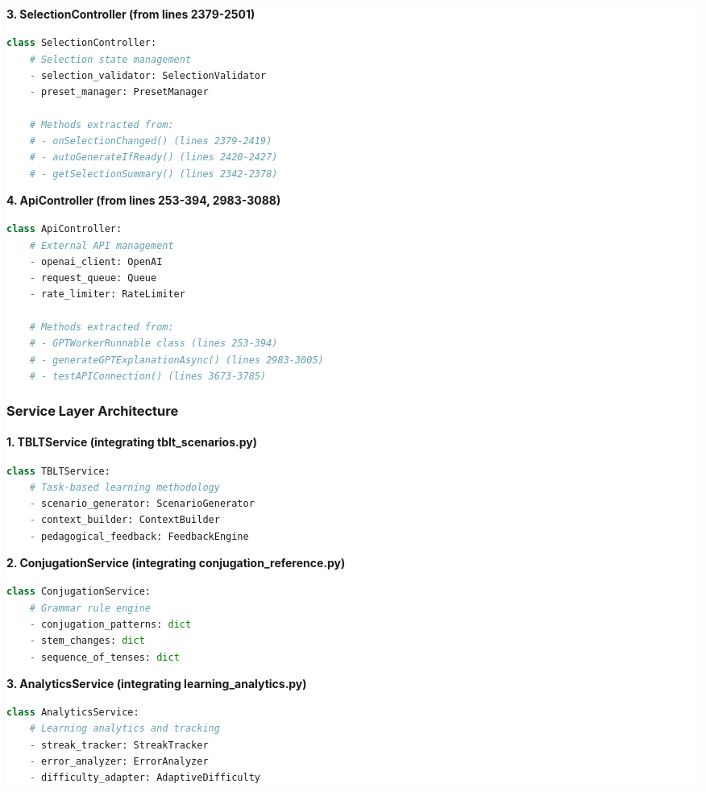 **3. SelectionController (from lines 2379-2501)**
```python
class SelectionController:
    # Selection state management
    - selection_validator: SelectionValidator
    - preset_manager: PresetManager
    
    # Methods extracted from:
    # - onSelectionChanged() (lines 2379-2419)
    # - autoGenerateIfReady() (lines 2420-2427)
    # - getSelectionSummary() (lines 2342-2378)
```

**4. ApiController (from lines 253-394, 2983-3088)**
```python
class ApiController:
    # External API management
    - openai_client: OpenAI
    - request_queue: Queue
    - rate_limiter: RateLimiter
    
    # Methods extracted from:
    # - GPTWorkerRunnable class (lines 253-394)
    # - generateGPTExplanationAsync() (lines 2983-3005)
    # - testAPIConnection() (lines 3673-3785)
```

### Service Layer Architecture

**1. TBLTService (integrating tblt_scenarios.py)**
```python
class TBLTService:
    # Task-based learning methodology
    - scenario_generator: ScenarioGenerator
    - context_builder: ContextBuilder
    - pedagogical_feedback: FeedbackEngine
```

**2. ConjugationService (integrating conjugation_reference.py)**
```python
class ConjugationService:
    # Grammar rule engine
    - conjugation_patterns: dict
    - stem_changes: dict
    - sequence_of_tenses: dict
```

**3. AnalyticsService (integrating learning_analytics.py)**
```python
class AnalyticsService:
    # Learning analytics and tracking
    - streak_tracker: StreakTracker
    - error_analyzer: ErrorAnalyzer
    - difficulty_adapter: AdaptiveDifficulty
```
